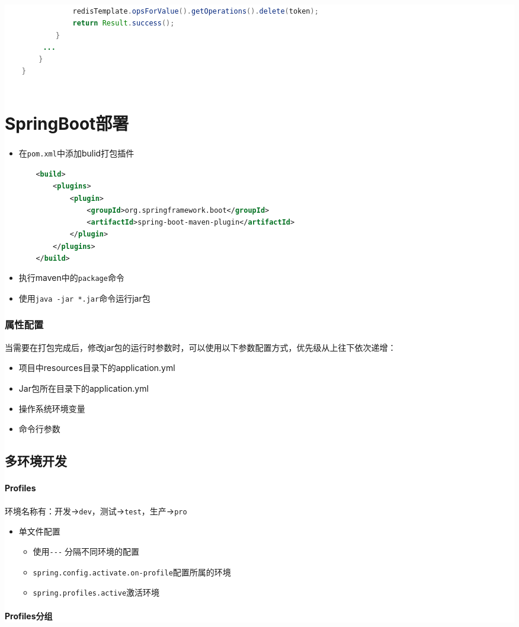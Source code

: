  ```java
                  redisTemplate.opsForValue().getOperations().delete(token);
                  return Result.success();
              }
           ...
          }
      }
              
  ```

# SpringBoot部署

- 在`pom.xml`中添加bulid打包插件

  ```xml
      <build>
          <plugins>
              <plugin>
                  <groupId>org.springframework.boot</groupId>
                  <artifactId>spring-boot-maven-plugin</artifactId>
              </plugin>
          </plugins>
      </build>
  ```

- 执行maven中的`package`命令
- 使用`java -jar *.jar`命令运行jar包

### 属性配置

当需要在打包完成后，修改jar包的运行时参数时，可以使用以下参数配置方式，优先级从上往下依次递增：

- 项目中resources目录下的application.yml

- Jar包所在目录下的application.yml

- 操作系统环境变量

- 命令行参数

## 多环境开发

#### Profiles

环境名称有：开发->`dev`，测试->`test`，生产->`pro`

- 单文件配置

  - 使用`---` 分隔不同环境的配置

  - `spring.config.activate.on-profile`配置所属的环境

  - `spring.profiles.active`激活环境

#### Profiles分组

